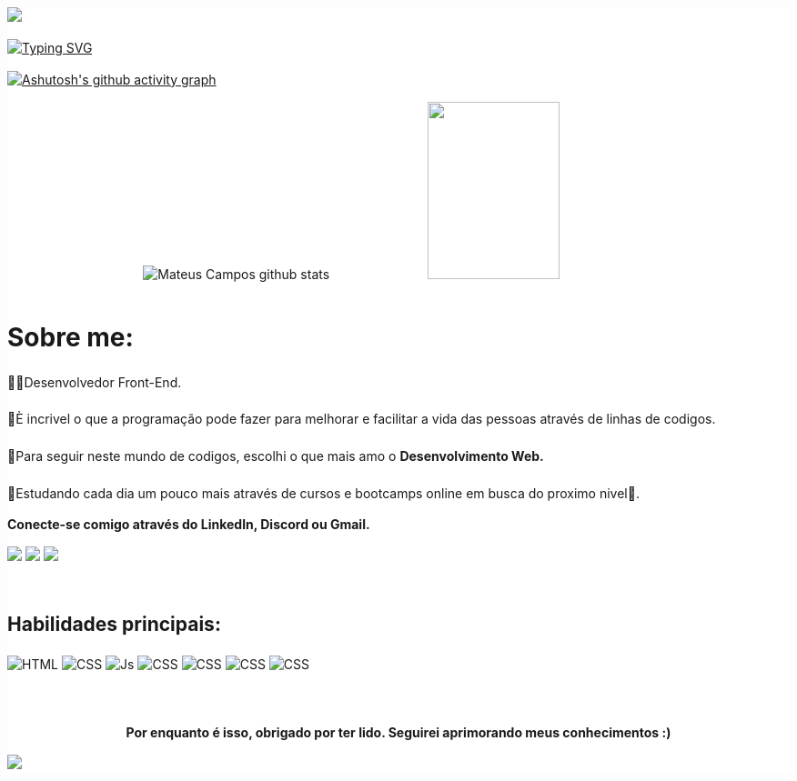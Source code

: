 <img width=100% src="https://capsule-render.vercel.app/api?type=waving&color=0000CD&height=120&section=header"/>

[![Typing SVG](https://readme-typing-svg.herokuapp.com/?color=000080&size=35&center=true&vCenter=true&width=1000&lines=Olá,+Meu+nome+é+Mateus+Campos.;Seja+Bem+Vindo(a)+Ao+Meu+Sobre!+:%29)](https://git.io/typing-svg)

[![Ashutosh's github activity graph](https://github-readme-activity-graph.cyclic.app/graph?username=mateuscamposdev&bg_color=0d1117&color=b13583&line=b13583&point=ff9494&area=true&hide_border=true)](https://github.com/ashutosh00710/github-readme-activity-graph)

<div align="center">  
  <img width="49%" height="195px" src="https://github-readme-stats.vercel.app/api?username=mateuscamposdev&show_icons=true&count_private=true&hide_border=true&title_color=ff6e96&icon_color=191970&text_color=FFFFFF&bg_color=0d1117" alt="Mateus Campos github stats" /> 
  <img width="41%" height="195px" src="https://github-readme-stats.vercel.app/api/top-langs/?username=mateuscamposdev&layout=compact&hide_border=true&title_color=ff6e96&text_color=ff6e96&bg_color=0d1117" />
</div>

<h1>Sobre me:</h1>
<p>
 👨‍💻Desenvolvedor Front-End. <br>
 <br>
 💬È incrivel o que a programação pode fazer para melhorar e facilitar a vida das pessoas através de linhas de codigos.<br>
 <br>
 💬Para seguir neste mundo de codigos, escolhi o que mais amo o <strong>Desenvolvimento Web.</strong><br>
 <br>
 💬Estudando cada dia um pouco mais através de cursos e bootcamps online em busca do proximo nivel🚀.
</p>

<p><strong>Conecte-se comigo através do Linkedln, Discord ou Gmail.</strong></p>

<div> 
  <a href= "https://www.linkedin.com/in/mateus-campos-bb05a8243" target="_blank"><img src="https://img.shields.io/badge/-LinkedIn-%230077B5?style=for-the-badge&logo=linkedin&logoColor=white" target="_blank"></a> 
  <a href="#" target="_blank"><img src="https://img.shields.io/badge/Discord-7289DA?style=for-the-badge&logo=discord&logoColor=white" target="_blank"></a> 
  <a href = "mailto:cmp.1a.caroline@gmail.com"> <img src="https://img.shields.io/badge/-Gmail-%23333?style=for-the-badge&logo=gmail&logoColor=white" target="_blank"></a>
</div><br>

<h2>Habilidades principais:</h2>

<div style="display: inline_block">
  <img align="center" alt="HTML" height="30" width="40" src="https://raw.githubusercontent.com/devicons/devicon/master/icons/html5/html5-original.svg">
  <img align="center" alt="CSS" height="30" width="40" src="https://raw.githubusercontent.com/devicons/devicon/master/icons/css3/css3-original.svg">
  <img align="center" alt="Js" height="30" width="40"" src="https://raw.githubusercontent.com/devicons/devicon/master/icons/javascript/javascript-plain.svg">
  <img align="center" alt="CSS" height="30" width="40" src="https://cdn.jsdelivr.net/gh/devicons/devicon/icons/sass/sass-original.svg" />
  <img align="center" alt="CSS" height="30" width="40" src="https://cdn.jsdelivr.net/gh/devicons/devicon/icons/figma/figma-original.svg" />
  <img align="center" alt="CSS" height="30" width="40" src="https://cdn.jsdelivr.net/gh/devicons/devicon/icons/git/git-original.svg" />
  <img align="center" alt="CSS" height="30" width="40" src="https://cdn.jsdelivr.net/gh/devicons/devicon/icons/github/github-original.svg" />      
</div><br/>
                                                                                                                                          
<div align="center">
<br><p align="centre"><b>Por enquanto é isso, obrigado por ter lido. Seguirei aprimorando meus conhecimentos :)</b></p>  
</div>
                                                                                                                                          

                                                                                                                                          
<img width=100% src="https://capsule-render.vercel.app/api?type=waving&color=0000CD&height=120&section=footer"/>
